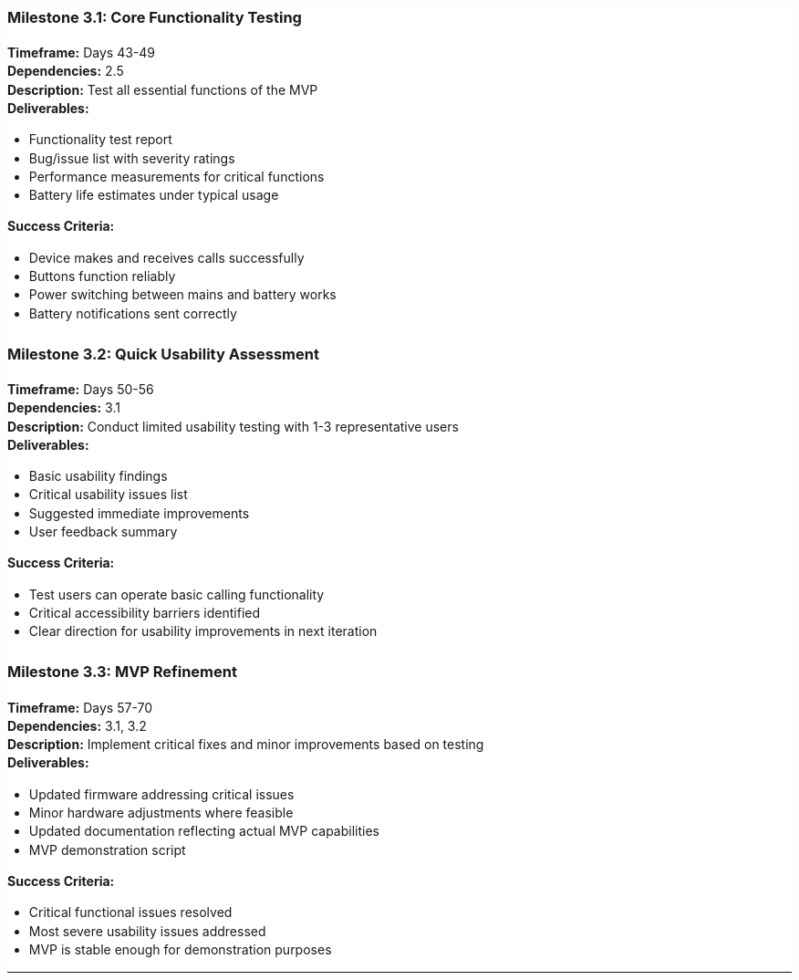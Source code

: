 ### Milestone 3.1: Core Functionality Testing

**Timeframe:** Days 43-49  
**Dependencies:** 2.5  
**Description:** Test all essential functions of the MVP  
**Deliverables:**

- Functionality test report
- Bug/issue list with severity ratings
- Performance measurements for critical functions
- Battery life estimates under typical usage

**Success Criteria:**

- Device makes and receives calls successfully
- Buttons function reliably
- Power switching between mains and battery works
- Battery notifications sent correctly

### Milestone 3.2: Quick Usability Assessment

**Timeframe:** Days 50-56  
**Dependencies:** 3.1  
**Description:** Conduct limited usability testing with 1-3 representative users  
**Deliverables:**

- Basic usability findings
- Critical usability issues list
- Suggested immediate improvements
- User feedback summary

**Success Criteria:**

- Test users can operate basic calling functionality
- Critical accessibility barriers identified
- Clear direction for usability improvements in next iteration

### Milestone 3.3: MVP Refinement

**Timeframe:** Days 57-70  
**Dependencies:** 3.1, 3.2  
**Description:** Implement critical fixes and minor improvements based on testing  
**Deliverables:**

- Updated firmware addressing critical issues
- Minor hardware adjustments where feasible
- Updated documentation reflecting actual MVP capabilities
- MVP demonstration script

**Success Criteria:**

- Critical functional issues resolved
- Most severe usability issues addressed
- MVP is stable enough for demonstration purposes

---
